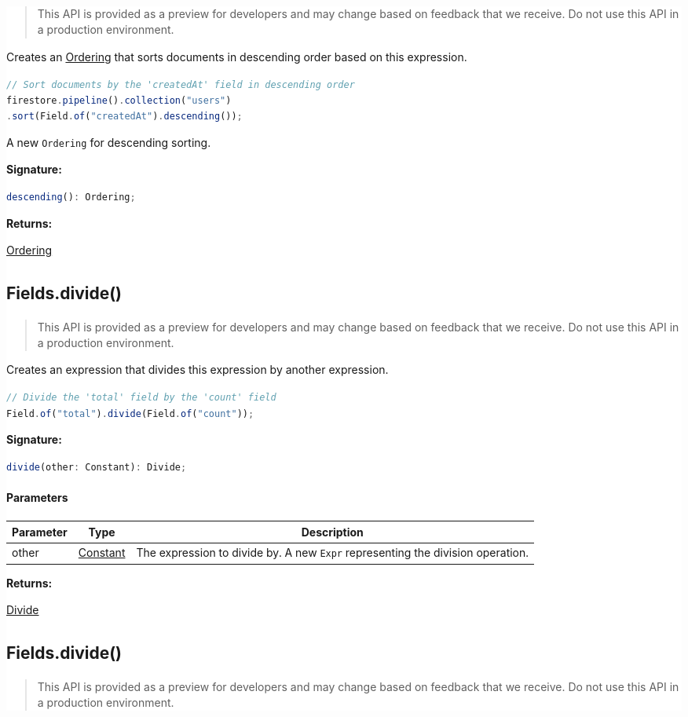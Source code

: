 > This API is provided as a preview for developers and may change based on feedback that we receive. Do not use this API in a production environment.
> 

Creates an [Ordering](./firestore_.ordering.md#ordering_class) that sorts documents in descending order based on this expression.

```typescript
// Sort documents by the 'createdAt' field in descending order
firestore.pipeline().collection("users")
.sort(Field.of("createdAt").descending());

```
 A new `Ordering` for descending sorting.

<b>Signature:</b>

```typescript
descending(): Ordering;
```
<b>Returns:</b>

[Ordering](./firestore_lite.ordering.md#ordering_class)

## Fields.divide()

> This API is provided as a preview for developers and may change based on feedback that we receive. Do not use this API in a production environment.
> 

Creates an expression that divides this expression by another expression.

```typescript
// Divide the 'total' field by the 'count' field
Field.of("total").divide(Field.of("count"));

```

<b>Signature:</b>

```typescript
divide(other: Constant): Divide;
```

#### Parameters

|  Parameter | Type | Description |
|  --- | --- | --- |
|  other | [Constant](./firestore_lite.constant.md#constant_class) | The expression to divide by.  A new <code>Expr</code> representing the division operation. |

<b>Returns:</b>

[Divide](./firestore_lite.divide.md#divide_class)

## Fields.divide()

> This API is provided as a preview for developers and may change based on feedback that we receive. Do not use this API in a production environment.
> 
